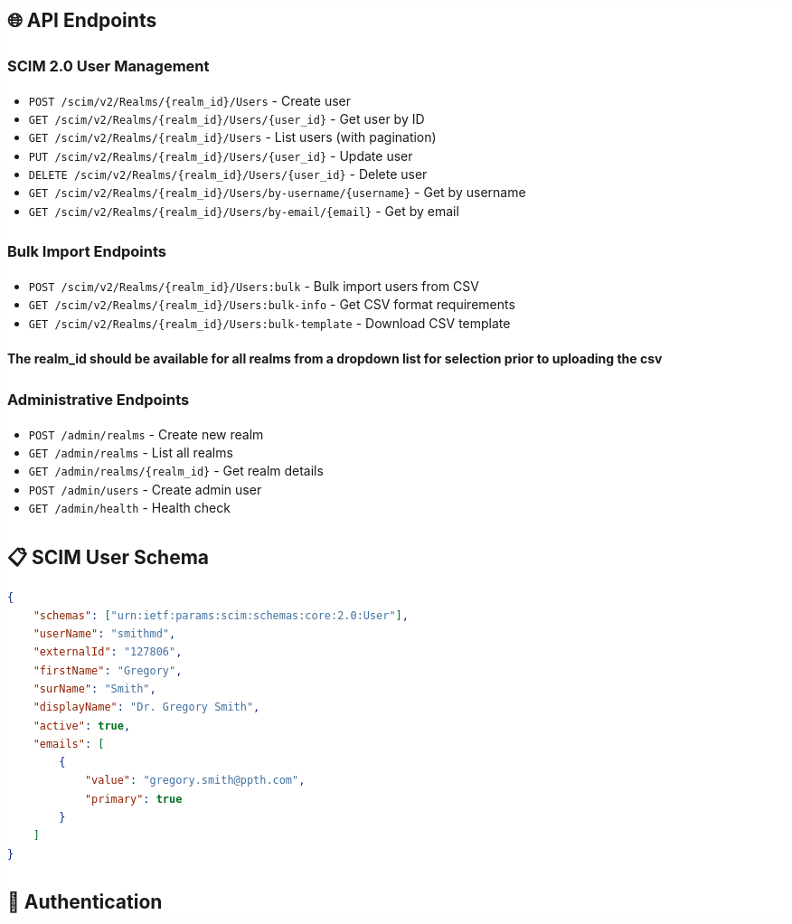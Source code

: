 ## 🌐 API Endpoints

### SCIM 2.0 User Management

- `POST /scim/v2/Realms/{realm_id}/Users` - Create user
- `GET /scim/v2/Realms/{realm_id}/Users/{user_id}` - Get user by ID
- `GET /scim/v2/Realms/{realm_id}/Users` - List users (with pagination)
- `PUT /scim/v2/Realms/{realm_id}/Users/{user_id}` - Update user
- `DELETE /scim/v2/Realms/{realm_id}/Users/{user_id}` - Delete user
- `GET /scim/v2/Realms/{realm_id}/Users/by-username/{username}` - Get by username
- `GET /scim/v2/Realms/{realm_id}/Users/by-email/{email}` - Get by email

### Bulk Import Endpoints

- `POST /scim/v2/Realms/{realm_id}/Users:bulk` - Bulk import users from CSV
- `GET /scim/v2/Realms/{realm_id}/Users:bulk-info` - Get CSV format requirements
- `GET /scim/v2/Realms/{realm_id}/Users:bulk-template` - Download CSV template
#### The realm_id should be available for all realms from a dropdown list for selection prior to uploading the csv

### Administrative Endpoints

- `POST /admin/realms` - Create new realm
- `GET /admin/realms` - List all realms
- `GET /admin/realms/{realm_id}` - Get realm details
- `POST /admin/users` - Create admin user
- `GET /admin/health` - Health check

## 📋 SCIM User Schema

```json
{
    "schemas": ["urn:ietf:params:scim:schemas:core:2.0:User"],
    "userName": "smithmd",
    "externalId": "127806",
    "firstName": "Gregory",
    "surName": "Smith",
    "displayName": "Dr. Gregory Smith",
    "active": true,
    "emails": [
        {
            "value": "gregory.smith@ppth.com",
            "primary": true
        }
    ]
}
```

## 🔐 Authentication
